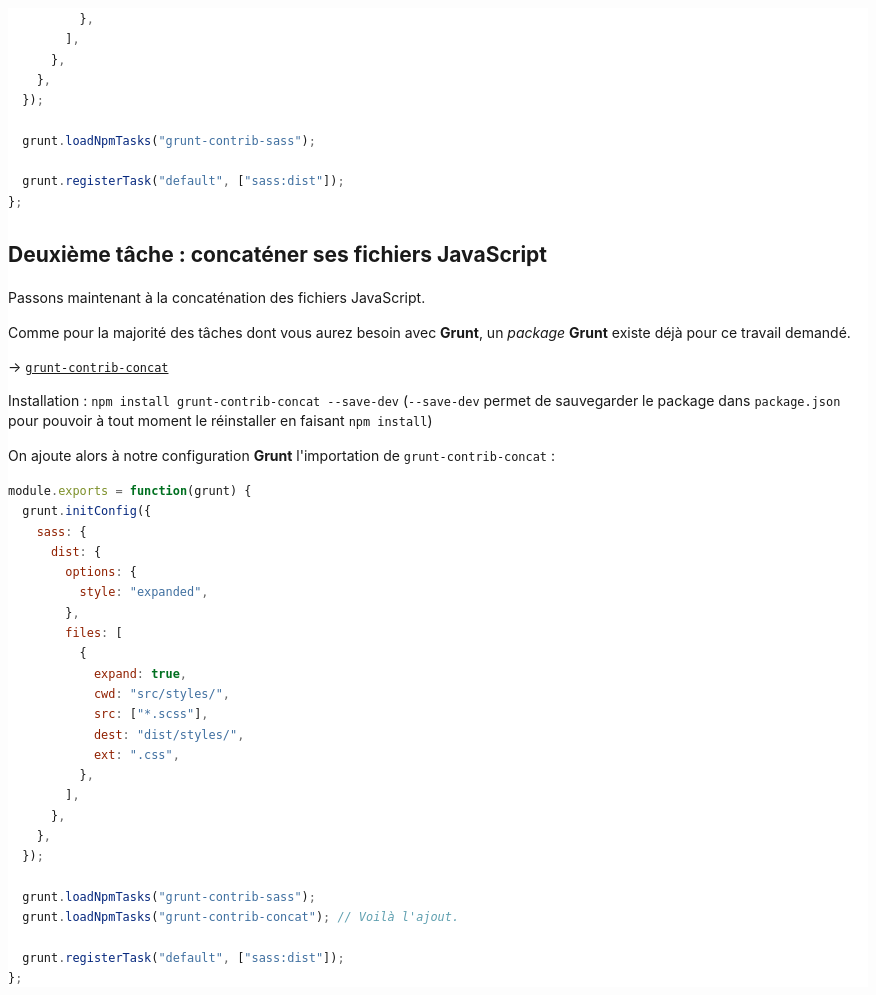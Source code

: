 ```javascript
          },
        ],
      },
    },
  });

  grunt.loadNpmTasks("grunt-contrib-sass");

  grunt.registerTask("default", ["sass:dist"]);
};
```

## Deuxième tâche : concaténer ses fichiers JavaScript

Passons maintenant à la concaténation des fichiers JavaScript.

Comme pour la majorité des tâches dont vous aurez besoin avec **Grunt**, un
_package_ **Grunt** existe déjà pour ce travail demandé.

-> [`grunt-contrib-concat`](https://github.com/gruntjs/grunt-contrib-concat)

Installation : `npm install grunt-contrib-concat --save-dev` (`--save-dev`
permet de sauvegarder le package dans `package.json` pour pouvoir à tout moment
le réinstaller en faisant `npm install`)

On ajoute alors à notre configuration **Grunt** l'importation de
`grunt-contrib-concat` :

```javascript
module.exports = function(grunt) {
  grunt.initConfig({
    sass: {
      dist: {
        options: {
          style: "expanded",
        },
        files: [
          {
            expand: true,
            cwd: "src/styles/",
            src: ["*.scss"],
            dest: "dist/styles/",
            ext: ".css",
          },
        ],
      },
    },
  });

  grunt.loadNpmTasks("grunt-contrib-sass");
  grunt.loadNpmTasks("grunt-contrib-concat"); // Voilà l'ajout.

  grunt.registerTask("default", ["sass:dist"]);
};
```
